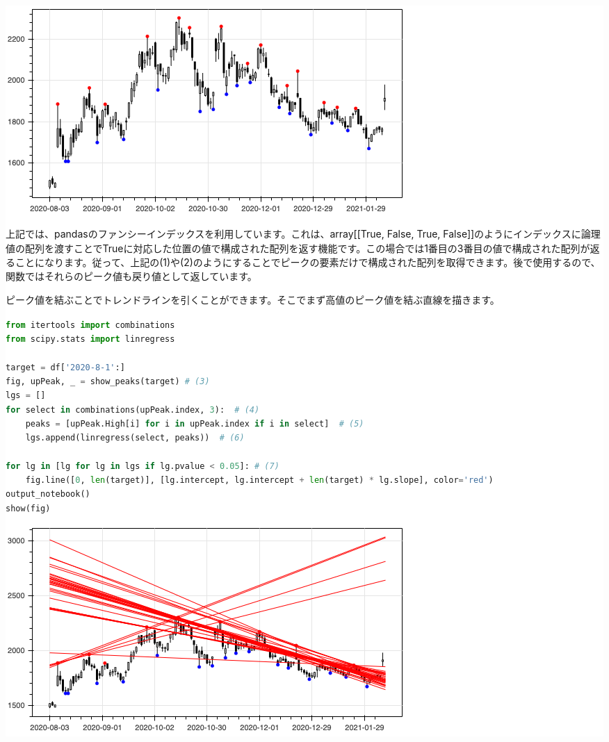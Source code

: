 ![png](files/1.png)


上記では、pandasのファンシーインデックスを利用しています。これは、array[[True, False, True, False]]のようにインデックスに論理値の配列を渡すことでTrueに対応した位置の値で構成された配列を返す機能です。この場合では1番目の3番目の値で構成された配列が返ることになります。従って、上記の(1)や(2)のようにすることでピークの要素だけで構成された配列を取得できます。後で使用するので、関数ではそれらのピーク値も戻り値として返しています。




ピーク値を結ぶことでトレンドラインを引くことができます。そこでまず高値のピーク値を結ぶ直線を描きます。


```Python
from itertools import combinations
from scipy.stats import linregress

target = df['2020-8-1':]
fig, upPeak, _ = show_peaks(target) # (3)
lgs = []
for select in combinations(upPeak.index, 3):  # (4)
    peaks = [upPeak.High[i] for i in upPeak.index if i in select]  # (5)
    lgs.append(linregress(select, peaks))  # (6)

for lg in [lg for lg in lgs if lg.pvalue < 0.05]: # (7)
    fig.line([0, len(target)], [lg.intercept, lg.intercept + len(target) * lg.slope], color='red')
output_notebook()
show(fig)
```


![png](files/2.png)
